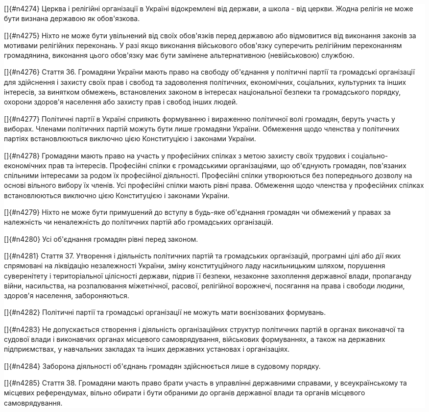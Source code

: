 []{#n4274}
Церква і релігійні організації в Україні відокремлені від держави, а школа - від церкви. Жодна релігія не може бути визнана державою як обов\'язкова.

[]{#n4275}
Ніхто не може бути увільнений від своїх обов\'язків перед державою або відмовитися від виконання законів за мотивами релігійних переконань. У разі якщо виконання військового обов\'язку суперечить релігійним переконанням громадянина, виконання цього обов\'язку має бути замінене альтернативною (невійськовою) службою.

[]{#n4276}
Стаття 36. Громадяни України мають право на свободу об\'єднання у політичні партії та громадські організації для здійснення і захисту своїх прав і свобод та задоволення політичних, економічних, соціальних, культурних та інших інтересів, за винятком обмежень, встановлених законом в інтересах національної безпеки та громадського порядку, охорони здоров\'я населення або захисту прав і свобод інших людей.

[]{#n4277}
Політичні партії в Україні сприяють формуванню і вираженню політичної волі громадян, беруть участь у виборах. Членами політичних партій можуть бути лише громадяни України. Обмеження щодо членства у політичних партіях встановлюються виключно цією Конституцією і законами України.

[]{#n4278}
Громадяни мають право на участь у професійних спілках з метою захисту своїх трудових і соціально-економічних прав та інтересів. Професійні спілки є громадськими організаціями, що об\'єднують громадян, пов\'язаних спільними інтересами за родом їх професійної діяльності. Професійні спілки утворюються без попереднього дозволу на основі вільного вибору їх членів. Усі професійні спілки мають рівні права. Обмеження щодо членства у професійних спілках встановлюються виключно цією Конституцією і законами України.

[]{#n4279}
Ніхто не може бути примушений до вступу в будь-яке об\'єднання громадян чи обмежений у правах за належність чи неналежність до політичних партій або громадських організацій.

[]{#n4280}
Усі об\'єднання громадян рівні перед законом.

[]{#n4281}
Стаття 37. Утворення і діяльність політичних партій та громадських організацій, програмні цілі або дії яких спрямовані на ліквідацію незалежності України, зміну конституційного ладу насильницьким шляхом, порушення суверенітету і територіальної цілісності держави, підрив її безпеки, незаконне захоплення державної влади, пропаганду війни, насильства, на розпалювання міжетнічної, расової, релігійної ворожнечі, посягання на права і свободи людини, здоров\'я населення, забороняються.

[]{#n4282}
Політичні партії та громадські організації не можуть мати воєнізованих формувань.

[]{#n4283}
Не допускається створення і діяльність організаційних структур політичних партій в органах виконавчої та судової влади і виконавчих органах місцевого самоврядування, військових формуваннях, а також на державних підприємствах, у навчальних закладах та інших державних установах і організаціях.

[]{#n4284}
Заборона діяльності об\'єднань громадян здійснюється лише в судовому порядку.

[]{#n4285}
Стаття 38. Громадяни мають право брати участь в управлінні державними справами, у всеукраїнському та місцевих референдумах, вільно обирати і бути обраними до органів державної влади та органів місцевого самоврядування.
